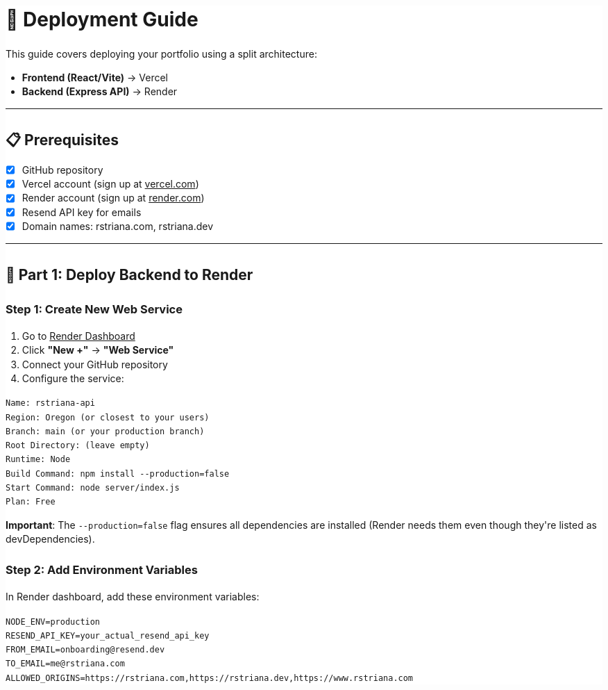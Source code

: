 # 🚀 Deployment Guide

This guide covers deploying your portfolio using a split architecture:
- **Frontend (React/Vite)** → Vercel
- **Backend (Express API)** → Render

---

## 📋 Prerequisites

- [x] GitHub repository
- [x] Vercel account (sign up at [vercel.com](https://vercel.com))
- [x] Render account (sign up at [render.com](https://render.com))
- [x] Resend API key for emails
- [x] Domain names: rstriana.com, rstriana.dev

---

## 🎨 Part 1: Deploy Backend to Render

### Step 1: Create New Web Service

1. Go to [Render Dashboard](https://dashboard.render.com)
2. Click **"New +"** → **"Web Service"**
3. Connect your GitHub repository
4. Configure the service:

```
Name: rstriana-api
Region: Oregon (or closest to your users)
Branch: main (or your production branch)
Root Directory: (leave empty)
Runtime: Node
Build Command: npm install --production=false
Start Command: node server/index.js
Plan: Free
```

**Important**: The `--production=false` flag ensures all dependencies are installed (Render needs them even though they're listed as devDependencies).

### Step 2: Add Environment Variables

In Render dashboard, add these environment variables:

```
NODE_ENV=production
RESEND_API_KEY=your_actual_resend_api_key
FROM_EMAIL=onboarding@resend.dev
TO_EMAIL=me@rstriana.com
ALLOWED_ORIGINS=https://rstriana.com,https://rstriana.dev,https://www.rstriana.com
```
